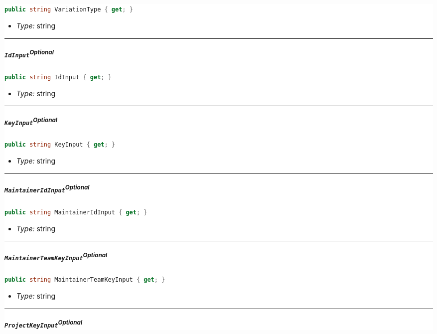 ```csharp
public string VariationType { get; }
```

- *Type:* string

---

##### `IdInput`<sup>Optional</sup> <a name="IdInput" id="@cdktf/provider-launchdarkly.dataLaunchdarklyFeatureFlag.DataLaunchdarklyFeatureFlag.property.idInput"></a>

```csharp
public string IdInput { get; }
```

- *Type:* string

---

##### `KeyInput`<sup>Optional</sup> <a name="KeyInput" id="@cdktf/provider-launchdarkly.dataLaunchdarklyFeatureFlag.DataLaunchdarklyFeatureFlag.property.keyInput"></a>

```csharp
public string KeyInput { get; }
```

- *Type:* string

---

##### `MaintainerIdInput`<sup>Optional</sup> <a name="MaintainerIdInput" id="@cdktf/provider-launchdarkly.dataLaunchdarklyFeatureFlag.DataLaunchdarklyFeatureFlag.property.maintainerIdInput"></a>

```csharp
public string MaintainerIdInput { get; }
```

- *Type:* string

---

##### `MaintainerTeamKeyInput`<sup>Optional</sup> <a name="MaintainerTeamKeyInput" id="@cdktf/provider-launchdarkly.dataLaunchdarklyFeatureFlag.DataLaunchdarklyFeatureFlag.property.maintainerTeamKeyInput"></a>

```csharp
public string MaintainerTeamKeyInput { get; }
```

- *Type:* string

---

##### `ProjectKeyInput`<sup>Optional</sup> <a name="ProjectKeyInput" id="@cdktf/provider-launchdarkly.dataLaunchdarklyFeatureFlag.DataLaunchdarklyFeatureFlag.property.projectKeyInput"></a>
